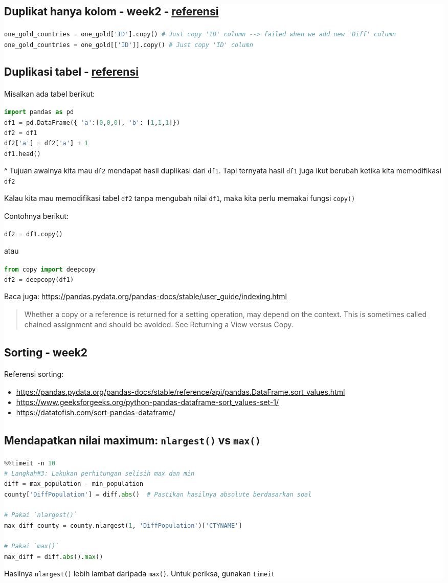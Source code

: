 ```python
```

## Duplikat hanya kolom - week2 - [referensi](https://stackoverflow.com/questions/34682828/extracting-specific-selected-columns-to-new-dataframe-as-a-copy)
```python
one_gold_countries = one_gold['ID'].copy() # Just copy 'ID' column --> failed when we add new 'Diff' column
one_gold_countries = one_gold[['ID']].copy() # Just copy 'ID' column
```

## Duplikasi tabel - [referensi](https://towardsdatascience.com/10-python-pandas-tricks-that-make-your-work-more-efficient-2e8e483808ba)
Misalkan ada tabel berikut:
```python
import pandas as pd
df1 = pd.DataFrame({ 'a':[0,0,0], 'b': [1,1,1]})
df2 = df1
df2['a'] = df2['a'] + 1
df1.head()
```
^ Tujuan awalnya kita mau `df2` mendapat hasil duplikasi dari `df1`. Tapi ternyata hasil `df1` juga ikut berubah ketika kita memodifikasi `df2`

Kalau kita mau memodifikasi tabel `df2` tanpa mengubah nilai `df1`, maka kita perlu memakai fungsi `copy()`

Contohnya berikut:
```python
df2 = df1.copy()
```
atau
```python
from copy import deepcopy
df2 = deepcopy(df1)
```

Baca juga: https://pandas.pydata.org/pandas-docs/stable/user_guide/indexing.html
> Whether a copy or a reference is returned for a setting operation, may depend on the context. This is sometimes called chained assignment and should be avoided. See Returning a View versus Copy.

## Sorting - week2
Referensi sorting:
* https://pandas.pydata.org/pandas-docs/stable/reference/api/pandas.DataFrame.sort_values.html
* https://www.geeksforgeeks.org/python-pandas-dataframe-sort_values-set-1/
* https://datatofish.com/sort-pandas-dataframe/

## Mendapatkan nilai maximum: `nlargest()` vs `max()`
```python
%%timeit -n 10
# Langkah#3: Lakukan perhitungan selisih max dan min
diff = max_population - min_population
county['DiffPopulation'] = diff.abs()  # Pastikan hasilnya absolute berdasarkan soal
    
# Pakai `nlargest()`
max_diff_county = county.nlargest(1, 'DiffPopulation')['CTYNAME']

# Pakai `max()`
max_diff = diff.abs().max()
```
Hasilnya `nlargest()` lebih lambat daripada `max()`. Untuk periksa, gunakan `timeit`
